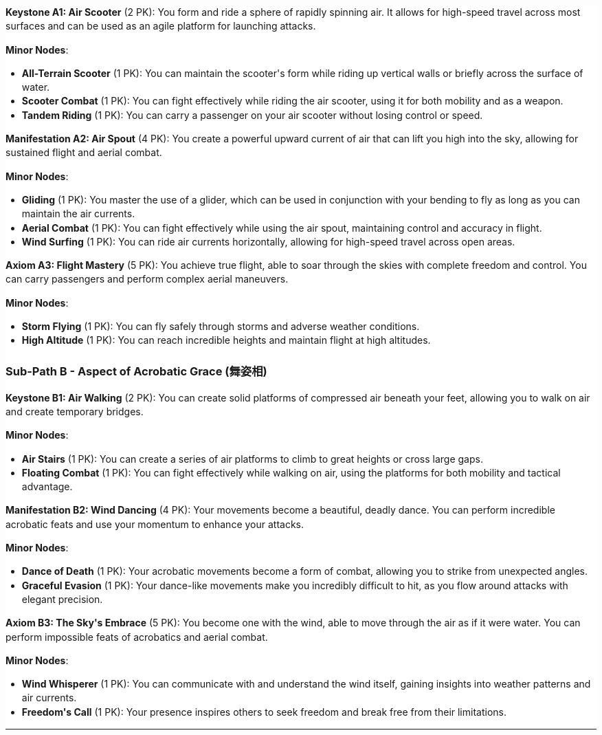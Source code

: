 **Keystone A1: Air Scooter** (2 PK): You form and ride a sphere of rapidly spinning air. It allows for high-speed travel across most surfaces and can be used as an agile platform for launching attacks.

**Minor Nodes**:
- **All-Terrain Scooter** (1 PK): You can maintain the scooter's form while riding up vertical walls or briefly across the surface of water.
- **Scooter Combat** (1 PK): You can fight effectively while riding the air scooter, using it for both mobility and as a weapon.
- **Tandem Riding** (1 PK): You can carry a passenger on your air scooter without losing control or speed.

**Manifestation A2: Air Spout** (4 PK): You create a powerful upward current of air that can lift you high into the sky, allowing for sustained flight and aerial combat.

**Minor Nodes**:
- **Gliding** (1 PK): You master the use of a glider, which can be used in conjunction with your bending to fly as long as you can maintain the air currents.
- **Aerial Combat** (1 PK): You can fight effectively while using the air spout, maintaining control and accuracy in flight.
- **Wind Surfing** (1 PK): You can ride air currents horizontally, allowing for high-speed travel across open areas.

**Axiom A3: Flight Mastery** (5 PK): You achieve true flight, able to soar through the skies with complete freedom and control. You can carry passengers and perform complex aerial maneuvers.

**Minor Nodes**:
- **Storm Flying** (1 PK): You can fly safely through storms and adverse weather conditions.
- **High Altitude** (1 PK): You can reach incredible heights and maintain flight at high altitudes.

### Sub-Path B - Aspect of Acrobatic Grace (舞姿相)

**Keystone B1: Air Walking** (2 PK): You can create solid platforms of compressed air beneath your feet, allowing you to walk on air and create temporary bridges.

**Minor Nodes**:
- **Air Stairs** (1 PK): You can create a series of air platforms to climb to great heights or cross large gaps.
- **Floating Combat** (1 PK): You can fight effectively while walking on air, using the platforms for both mobility and tactical advantage.

**Manifestation B2: Wind Dancing** (4 PK): Your movements become a beautiful, deadly dance. You can perform incredible acrobatic feats and use your momentum to enhance your attacks.

**Minor Nodes**:
- **Dance of Death** (1 PK): Your acrobatic movements become a form of combat, allowing you to strike from unexpected angles.
- **Graceful Evasion** (1 PK): Your dance-like movements make you incredibly difficult to hit, as you flow around attacks with elegant precision.

**Axiom B3: The Sky's Embrace** (5 PK): You become one with the wind, able to move through the air as if it were water. You can perform impossible feats of acrobatics and aerial combat.

**Minor Nodes**:
- **Wind Whisperer** (1 PK): You can communicate with and understand the wind itself, gaining insights into weather patterns and air currents.
- **Freedom's Call** (1 PK): Your presence inspires others to seek freedom and break free from their limitations.

---